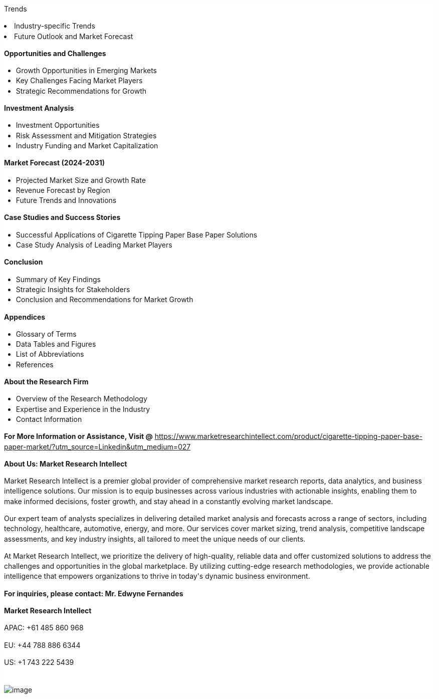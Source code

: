 Trends</li><li>Industry-specific Trends</li><li>Future Outlook and Market Forecast</li></ul><p><strong>Opportunities and Challenges</strong></p><ul><li>Growth Opportunities in Emerging Markets</li><li>Key Challenges Facing Market Players</li><li>Strategic Recommendations for Growth</li></ul><p><strong>Investment Analysis</strong></p><ul><li>Investment Opportunities</li><li>Risk Assessment and Mitigation Strategies</li><li>Industry Funding and Market Capitalization</li></ul><p><strong>Market Forecast (2024-2031)</strong></p><ul><li>Projected Market Size and Growth Rate</li><li>Revenue Forecast by Region</li><li>Future Trends and Innovations</li></ul><p><strong>Case Studies and Success Stories</strong></p><ul><li>Successful Applications of Cigarette Tipping Paper Base Paper Solutions</li><li>Case Study Analysis of Leading Market Players</li></ul><p><strong>Conclusion</strong></p><ul><li>Summary of Key Findings</li><li>Strategic Insights for Stakeholders</li><li>Conclusion and Recommendations for Market Growth</li></ul><p><strong>Appendices</strong></p><ul><li>Glossary of Terms</li><li>Data Tables and Figures</li><li>List of Abbreviations</li><li>References</li></ul><p><strong>About the Research Firm</strong></p><ul><li>Overview of the Research Methodology</li><li>Expertise and Experience in the Industry</li><li>Contact Information</li></ul></div><div class="article-main__content" data-test-id="publishing-text-block"><p><span class="font-[700]"><strong>For More Information or Assistance, Visit @</strong>&nbsp;<a href="https://www.marketresearchintellect.com/product/cigarette-tipping-paper-base-paper-market/?utm_source=Linkedin&utm_medium=027">https://www.marketresearchintellect.com/product/cigarette-tipping-paper-base-paper-market/?utm_source=Linkedin&utm_medium=027</a></span></p><p><strong>About Us: Market Research Intellect</strong></p><p>Market Research Intellect is a premier global provider of comprehensive market research reports, data analytics, and business intelligence solutions. Our mission is to equip businesses across various industries with actionable insights, enabling them to make informed decisions, foster growth, and stay ahead in a constantly evolving market landscape.</p><p>Our expert team of analysts specializes in delivering detailed market analysis and forecasts across a range of sectors, including technology, healthcare, automotive, energy, and more. Our services cover market sizing, trend analysis, competitive landscape assessments, and key industry insights, all tailored to meet the unique needs of our clients.</p><p>At Market Research Intellect, we prioritize the delivery of high-quality, reliable data and offer customized solutions to address the challenges and opportunities in the global marketplace. By utilizing cutting-edge research methodologies, we provide actionable intelligence that empowers organizations to thrive in today's dynamic business environment.</p><p><strong>For inquiries, please contact: Mr. Edwyne Fernandes</strong></p><p><strong>Market Research Intellect</strong></p><p>APAC: +61 485 860 968</p><p>EU: +44 788 886 6344</p><p>US: +1 743 222 5439</p></div><div class="article-main__content" data-test-id="publishing-text-block">&nbsp;</div>
![image](https://github.com/user-attachments/assets/105af700-3a5b-477e-8008-72297a3260cd)
